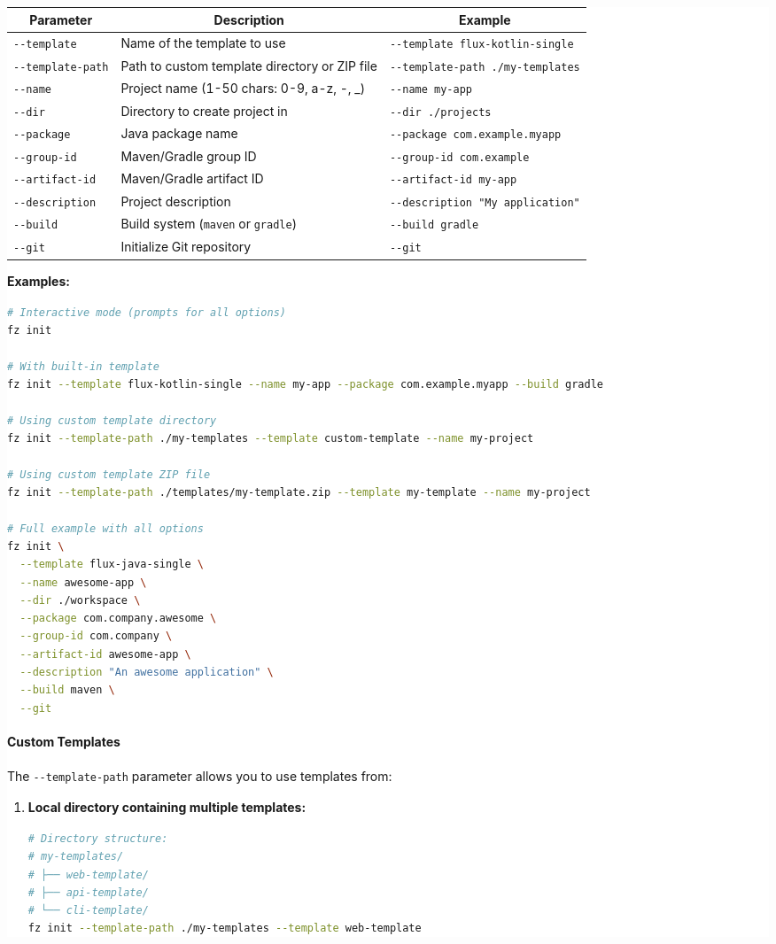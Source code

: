 | Parameter | Description | Example |
|-----------|-------------|---------|
| `--template` | Name of the template to use | `--template flux-kotlin-single` |
| `--template-path` | Path to custom template directory or ZIP file | `--template-path ./my-templates` |
| `--name` | Project name (1-50 chars: 0-9, a-z, -, _) | `--name my-app` |
| `--dir` | Directory to create project in | `--dir ./projects` |
| `--package` | Java package name | `--package com.example.myapp` |
| `--group-id` | Maven/Gradle group ID | `--group-id com.example` |
| `--artifact-id` | Maven/Gradle artifact ID | `--artifact-id my-app` |
| `--description` | Project description | `--description "My application"` |
| `--build` | Build system (`maven` or `gradle`) | `--build gradle` |
| `--git` | Initialize Git repository | `--git` |

**Examples:**

```bash
# Interactive mode (prompts for all options)
fz init

# With built-in template
fz init --template flux-kotlin-single --name my-app --package com.example.myapp --build gradle

# Using custom template directory
fz init --template-path ./my-templates --template custom-template --name my-project

# Using custom template ZIP file
fz init --template-path ./templates/my-template.zip --template my-template --name my-project

# Full example with all options
fz init \
  --template flux-java-single \
  --name awesome-app \
  --dir ./workspace \
  --package com.company.awesome \
  --group-id com.company \
  --artifact-id awesome-app \
  --description "An awesome application" \
  --build maven \
  --git
```

#### Custom Templates

The `--template-path` parameter allows you to use templates from:

1. **Local directory containing multiple templates:**
   ```bash
   # Directory structure:
   # my-templates/
   # ├── web-template/
   # ├── api-template/
   # └── cli-template/
   fz init --template-path ./my-templates --template web-template
   ```
